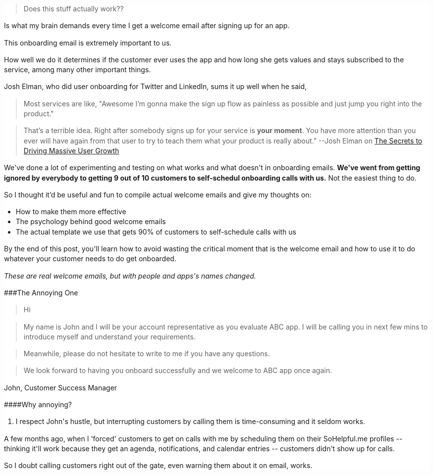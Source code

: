 >Does this stuff actually work??

Is what my brain demands every time I get a welcome email after signing up for an app.

This onboarding email is extremely important to us.

How well we do it determines if the customer ever uses the app and how long she gets values and stays subscribed to the service, among many other important things.

Josh Elman, who did user onboarding for Twitter and LinkedIn, sums it up well when he said,

>Most services are like, "Awesome I’m gonna make the sign up flow as painless as possible and just jump you right into the product." 

>That’s a terrible idea. Right after somebody signs up for your service is **your moment**. You have more attention than you ever will have again from that user to try to teach them what your product is really about.”
--Josh Elman on [The Secrets to Driving Massive User Growth](https://www.youtube.com/watch?v=AaMqCWOfA1o)

We've done a lot of experimenting and testing on what works and what doesn't in onboarding emails. **We've went from getting ignored by everybody to getting 9 out of 10 customers to self-schedul onboarding calls with us.** Not the easiest thing to do.

So I thought it’d be useful and fun to compile actual welcome emails and give my thoughts on:

+ How to make them more effective
+ The psychology behind good welcome emails
+ The actual template we use that gets 90% of customers to self-schedule calls with us

By the end of this post, you'll learn how to avoid wasting the critical moment that is the welcome email and how to use it to do whatever your customer needs to do get onboarded.

*These are real welcome emails, but with people and apps's names changed.*

###The Annoying One

>Hi

>My name is John and I will be your account representative as you evaluate ABC app. I will be calling you in next few mins to introduce myself and understand your requirements.

>Meanwhile, please do not hesitate to write to me if you have any questions.

>We look forward to having you onboard successfully and we welcome to ABC app once again.

>
John, Customer Success Manager


####Why annoying?

1. I respect John's hustle, but interrupting customers by calling them is time-consuming and it seldom works.

A few months ago, when I 'forced' customers to get on calls with me by scheduling them on their SoHelpful.me profiles -- thinking it'll work because they get an agenda, notifications, and calendar entries  -- customers didn't show up for  calls.

So I doubt calling customers right out of the gate, even warning them about it on email, works.
